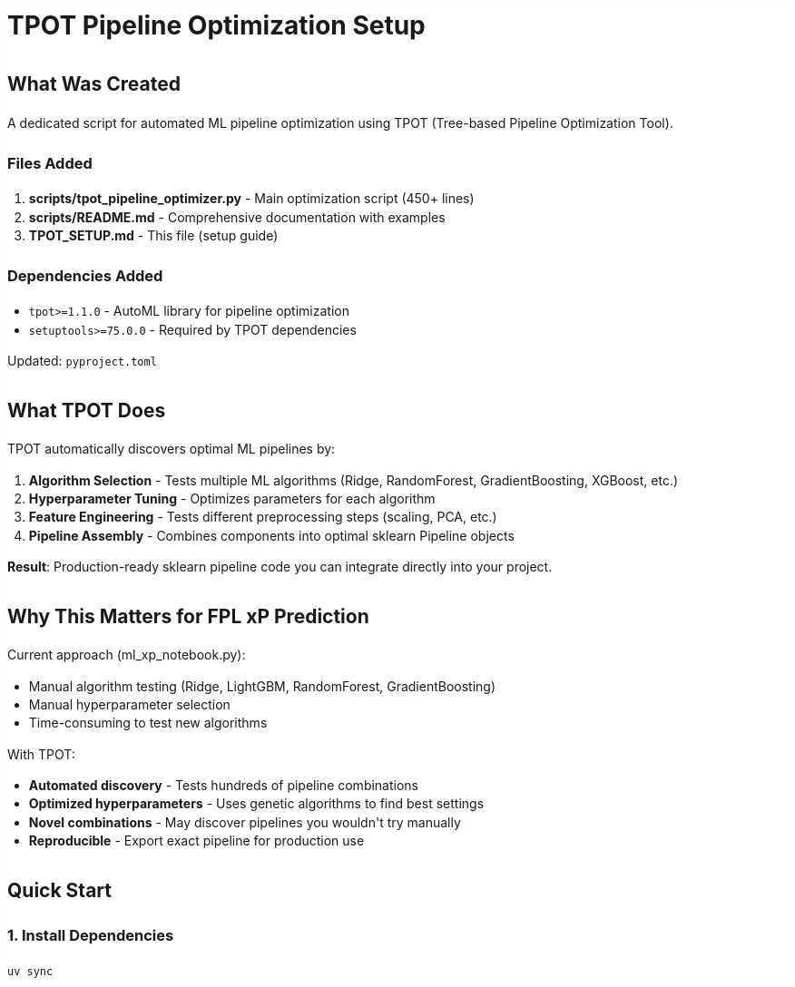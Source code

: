 # TPOT Pipeline Optimization Setup

## What Was Created

A dedicated script for automated ML pipeline optimization using TPOT (Tree-based Pipeline Optimization Tool).

### Files Added

1. **scripts/tpot_pipeline_optimizer.py** - Main optimization script (450+ lines)
2. **scripts/README.md** - Comprehensive documentation with examples
3. **TPOT_SETUP.md** - This file (setup guide)

### Dependencies Added

- `tpot>=1.1.0` - AutoML library for pipeline optimization
- `setuptools>=75.0.0` - Required by TPOT dependencies

Updated: `pyproject.toml`

## What TPOT Does

TPOT automatically discovers optimal ML pipelines by:

1. **Algorithm Selection** - Tests multiple ML algorithms (Ridge, RandomForest, GradientBoosting, XGBoost, etc.)
2. **Hyperparameter Tuning** - Optimizes parameters for each algorithm
3. **Feature Engineering** - Tests different preprocessing steps (scaling, PCA, etc.)
4. **Pipeline Assembly** - Combines components into optimal sklearn Pipeline objects

**Result**: Production-ready sklearn pipeline code you can integrate directly into your project.

## Why This Matters for FPL xP Prediction

Current approach (ml_xp_notebook.py):
- Manual algorithm testing (Ridge, LightGBM, RandomForest, GradientBoosting)
- Manual hyperparameter selection
- Time-consuming to test new algorithms

With TPOT:
- **Automated discovery** - Tests hundreds of pipeline combinations
- **Optimized hyperparameters** - Uses genetic algorithms to find best settings
- **Novel combinations** - May discover pipelines you wouldn't try manually
- **Reproducible** - Export exact pipeline for production use

## Quick Start

### 1. Install Dependencies

```bash
uv sync
```
